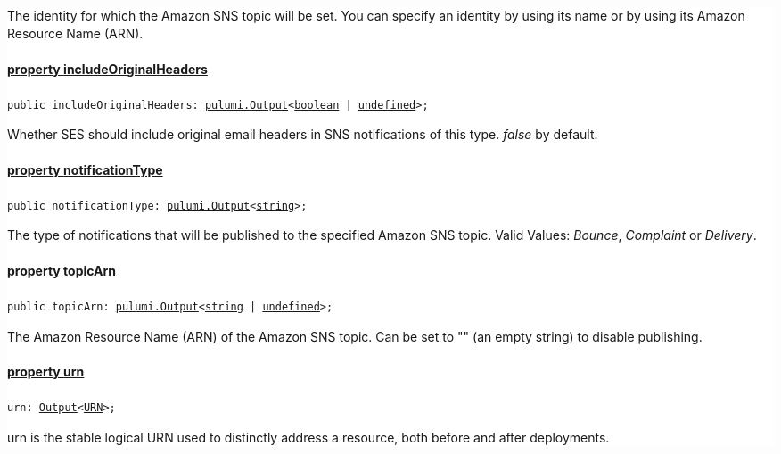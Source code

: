 The identity for which the Amazon SNS topic will be set. You can specify an identity by using its name or by using its Amazon Resource Name (ARN).

<h4 class="pdoc-member-header" id="IdentityNotificationTopic-includeOriginalHeaders">
<a class="pdoc-child-name" href="https://github.com/pulumi/pulumi-aws/blob/99115fb1448cad9fe2c534fb6f583aac7d3e8aaf/sdk/nodejs/ses/identityNotificationTopic.ts#L64">property <b>includeOriginalHeaders</b></a>
</h4>

<pre class="highlight"><code><span class='kd'>public </span>includeOriginalHeaders: <a href='/docs/reference/pkg/nodejs/pulumi/pulumi/#Output'>pulumi.Output</a>&lt;<span class='kd'><a href='https://developer.mozilla.org/en-US/docs/Web/JavaScript/Reference/Global_Objects/Boolean'>boolean</a></span> | <span class='kd'><a href='https://developer.mozilla.org/en-US/docs/Web/JavaScript/Reference/Global_Objects/undefined'>undefined</a></span>&gt;;</code></pre>

Whether SES should include original email headers in SNS notifications of this type. *false* by default.

<h4 class="pdoc-member-header" id="IdentityNotificationTopic-notificationType">
<a class="pdoc-child-name" href="https://github.com/pulumi/pulumi-aws/blob/99115fb1448cad9fe2c534fb6f583aac7d3e8aaf/sdk/nodejs/ses/identityNotificationTopic.ts#L68">property <b>notificationType</b></a>
</h4>

<pre class="highlight"><code><span class='kd'>public </span>notificationType: <a href='/docs/reference/pkg/nodejs/pulumi/pulumi/#Output'>pulumi.Output</a>&lt;<span class='kd'><a href='https://developer.mozilla.org/en-US/docs/Web/JavaScript/Reference/Global_Objects/String'>string</a></span>&gt;;</code></pre>

The type of notifications that will be published to the specified Amazon SNS topic. Valid Values: *Bounce*, *Complaint* or *Delivery*.

<h4 class="pdoc-member-header" id="IdentityNotificationTopic-topicArn">
<a class="pdoc-child-name" href="https://github.com/pulumi/pulumi-aws/blob/99115fb1448cad9fe2c534fb6f583aac7d3e8aaf/sdk/nodejs/ses/identityNotificationTopic.ts#L72">property <b>topicArn</b></a>
</h4>

<pre class="highlight"><code><span class='kd'>public </span>topicArn: <a href='/docs/reference/pkg/nodejs/pulumi/pulumi/#Output'>pulumi.Output</a>&lt;<span class='kd'><a href='https://developer.mozilla.org/en-US/docs/Web/JavaScript/Reference/Global_Objects/String'>string</a></span> | <span class='kd'><a href='https://developer.mozilla.org/en-US/docs/Web/JavaScript/Reference/Global_Objects/undefined'>undefined</a></span>&gt;;</code></pre>

The Amazon Resource Name (ARN) of the Amazon SNS topic. Can be set to "" (an empty string) to disable publishing.

<h4 class="pdoc-member-header" id="IdentityNotificationTopic-urn">
<a class="pdoc-child-name" href="https://github.com/pulumi/pulumi-aws/blob/99115fb1448cad9fe2c534fb6f583aac7d3e8aaf/sdk/nodejs/ses/identityNotificationTopic.ts#L30">property <b>urn</b></a>
</h4>

<pre class="highlight"><code><span class='kd'></span>urn: <a href='/docs/reference/pkg/nodejs/pulumi/pulumi/#Output'>Output</a>&lt;<a href='/docs/reference/pkg/nodejs/pulumi/pulumi/#URN'>URN</a>&gt;;</code></pre>

urn is the stable logical URN used to distinctly address a resource, both before and after
deployments.
